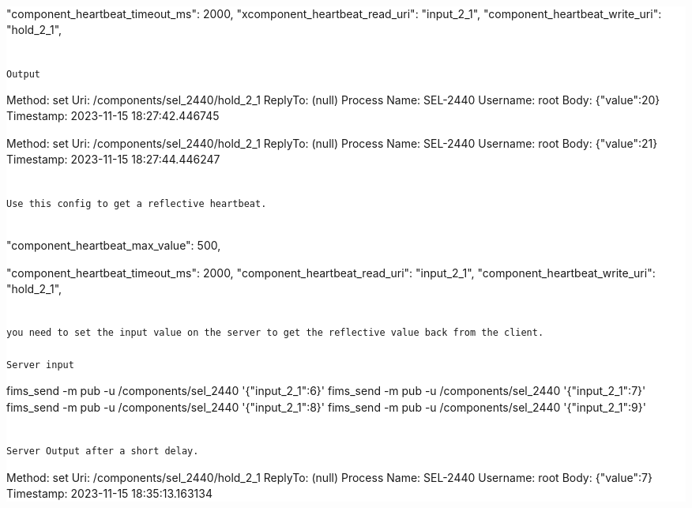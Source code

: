 "component_heartbeat_timeout_ms": 2000,
"xcomponent_heartbeat_read_uri": "input_2_1",
"component_heartbeat_write_uri": "hold_2_1",
```

Output 

```

Method:       set
Uri:          /components/sel_2440/hold_2_1
ReplyTo:      (null)
Process Name: SEL-2440
Username:     root
Body:         {"value":20}
Timestamp:    2023-11-15 18:27:42.446745

Method:       set
Uri:          /components/sel_2440/hold_2_1
ReplyTo:      (null)
Process Name: SEL-2440
Username:     root
Body:         {"value":21}
Timestamp:    2023-11-15 18:27:44.446247
```

Use this config to get a reflective heartbeat.


```
"component_heartbeat_max_value": 500,

"component_heartbeat_timeout_ms": 2000,
"component_heartbeat_read_uri": "input_2_1",
"component_heartbeat_write_uri": "hold_2_1",
```

you need to set the input value on the server to get the reflective value back from the client.

Server input

```
fims_send -m pub -u /components/sel_2440 '{"input_2_1":6}'
fims_send -m pub -u /components/sel_2440 '{"input_2_1":7}'
fims_send -m pub -u /components/sel_2440 '{"input_2_1":8}'
fims_send -m pub -u /components/sel_2440 '{"input_2_1":9}'
```

Server Output after a short delay.

```
Method:       set
Uri:          /components/sel_2440/hold_2_1
ReplyTo:      (null)
Process Name: SEL-2440
Username:     root
Body:         {"value":7}
Timestamp:    2023-11-15 18:35:13.163134

